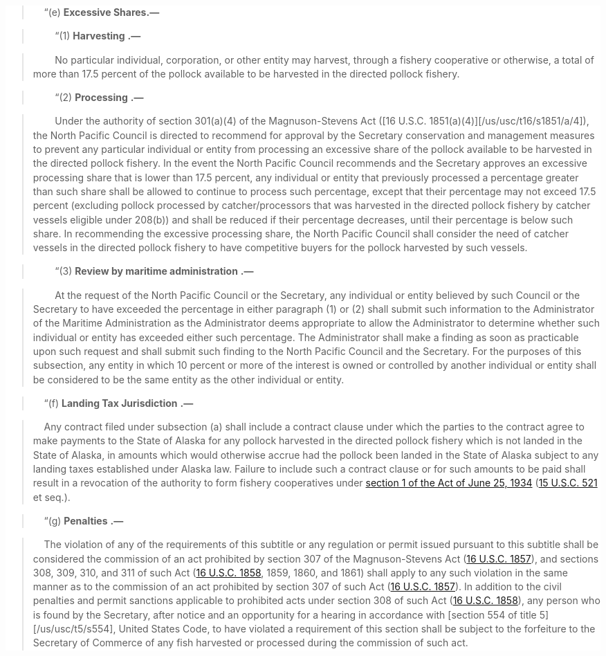 >     “(e) __Excessive Shares.—__ 

>         “(1)  __Harvesting__  __.—__ 

>         No particular individual, corporation, or other entity may harvest, through a fishery cooperative or otherwise, a total of more than 17.5 percent of the pollock available to be harvested in the directed pollock fishery.

>         “(2)  __Processing__  __.—__ 

>         Under the authority of section 301(a)(4) of the Magnuson-Stevens Act ([16 U.S.C. 1851(a)(4)][/us/usc/t16/s1851/a/4]), the North Pacific Council is directed to recommend for approval by the Secretary conservation and management measures to prevent any particular individual or entity from processing an excessive share of the pollock available to be harvested in the directed pollock fishery. In the event the North Pacific Council recommends and the Secretary approves an excessive processing share that is lower than 17.5 percent, any individual or entity that previously processed a percentage greater than such share shall be allowed to continue to process such percentage, except that their percentage may not exceed 17.5 percent (excluding pollock processed by catcher/processors that was harvested in the directed pollock fishery by catcher vessels eligible under 208(b)) and shall be reduced if their percentage decreases, until their percentage is below such share. In recommending the excessive processing share, the North Pacific Council shall consider the need of catcher vessels in the directed pollock fishery to have competitive buyers for the pollock harvested by such vessels.

>         “(3)  __Review by maritime administration__  __.—__ 

>         At the request of the North Pacific Council or the Secretary, any individual or entity believed by such Council or the Secretary to have exceeded the percentage in either paragraph (1) or (2) shall submit such information to the Administrator of the Maritime Administration as the Administrator deems appropriate to allow the Administrator to determine whether such individual or entity has exceeded either such percentage. The Administrator shall make a finding as soon as practicable upon such request and shall submit such finding to the North Pacific Council and the Secretary. For the purposes of this subsection, any entity in which 10 percent or more of the interest is owned or controlled by another individual or entity shall be considered to be the same entity as the other individual or entity.

>     “(f)  __Landing Tax Jurisdiction__  __.—__ 

>     Any contract filed under subsection (a) shall include a contract clause under which the parties to the contract agree to make payments to the State of Alaska for any pollock harvested in the directed pollock fishery which is not landed in the State of Alaska, in amounts which would otherwise accrue had the pollock been landed in the State of Alaska subject to any landing taxes established under Alaska law. Failure to include such a contract clause or for such amounts to be paid shall result in a revocation of the authority to form fishery cooperatives under [section 1 of the Act of June 25, 1934][/us/act/1934-06-25/s1] ([15 U.S.C. 521][/us/usc/t15/s521] et seq.).

>     “(g)  __Penalties__  __.—__ 

>     The violation of any of the requirements of this subtitle or any regulation or permit issued pursuant to this subtitle shall be considered the commission of an act prohibited by section 307 of the Magnuson-Stevens Act ([16 U.S.C. 1857][/us/usc/t16/s1857]), and sections 308, 309, 310, and 311 of such Act ([16 U.S.C. 1858][/us/usc/t16/s1858], 1859, 1860, and 1861) shall apply to any such violation in the same manner as to the commission of an act prohibited by section 307 of such Act ([16 U.S.C. 1857][/us/usc/t16/s1857]). In addition to the civil penalties and permit sanctions applicable to prohibited acts under section 308 of such Act ([16 U.S.C. 1858][/us/usc/t16/s1858]), any person who is found by the Secretary, after notice and an opportunity for a hearing in accordance with [section 554 of title 5][/us/usc/t5/s554], United States Code, to have violated a requirement of this section shall be subject to the forfeiture to the Secretary of Commerce of any fish harvested or processed during the commission of such act.


[/us/pl/94/265/s301]: https://publicdocs.github.io/go/links?ns=uslm&ref=%2Fus%2Fpl%2F94%2F265%2Fs301
[/us/stat/90/346]: https://publicdocs.github.io/go/links?ns=uslm&ref=%2Fus%2Fstat%2F90%2F346
[/us/pl/97/453/s4]: https://publicdocs.github.io/go/links?ns=uslm&ref=%2Fus%2Fpl%2F97%2F453%2Fs4
[/us/stat/96/2484]: https://publicdocs.github.io/go/links?ns=uslm&ref=%2Fus%2Fstat%2F96%2F2484
[/us/pl/98/623/s404/3]: https://publicdocs.github.io/go/links?ns=uslm&ref=%2Fus%2Fpl%2F98%2F623%2Fs404%2F3
[/us/stat/98/3408]: https://publicdocs.github.io/go/links?ns=uslm&ref=%2Fus%2Fstat%2F98%2F3408
[/us/pl/104/297/s106]: https://publicdocs.github.io/go/links?ns=uslm&ref=%2Fus%2Fpl%2F104%2F297%2Fs106
[/us/stat/110/3570]: https://publicdocs.github.io/go/links?ns=uslm&ref=%2Fus%2Fstat%2F110%2F3570
[/us/pl/109/479/s101/a]: https://publicdocs.github.io/go/links?ns=uslm&ref=%2Fus%2Fpl%2F109%2F479%2Fs101%2Fa
[/us/stat/120/3579]: https://publicdocs.github.io/go/links?ns=uslm&ref=%2Fus%2Fstat%2F120%2F3579
[/us/pl/94/265]: https://publicdocs.github.io/go/links?ns=uslm&ref=%2Fus%2Fpl%2F94%2F265
[/us/stat/90/331]: https://publicdocs.github.io/go/links?ns=uslm&ref=%2Fus%2Fstat%2F90%2F331
[/us/usc/t16/s1801]: https://publicdocs.github.io/go/links?ns=uslm&ref=%2Fus%2Fusc%2Ft16%2Fs1801
[/us/pl/109/479]: https://publicdocs.github.io/go/links?ns=uslm&ref=%2Fus%2Fpl%2F109%2F479
[/us/pl/104/297/s106/a]: https://publicdocs.github.io/go/links?ns=uslm&ref=%2Fus%2Fpl%2F104%2F297%2Fs106%2Fa
[/us/pl/104/297/s106/b]: https://publicdocs.github.io/go/links?ns=uslm&ref=%2Fus%2Fpl%2F104%2F297%2Fs106%2Fb
[/us/pl/98/623]: https://publicdocs.github.io/go/links?ns=uslm&ref=%2Fus%2Fpl%2F98%2F623
[/us/pl/97/453]: https://publicdocs.github.io/go/links?ns=uslm&ref=%2Fus%2Fpl%2F97%2F453
[/us/pl/105/146/s1]: https://publicdocs.github.io/go/links?ns=uslm&ref=%2Fus%2Fpl%2F105%2F146%2Fs1
[/us/stat/111/2672]: https://publicdocs.github.io/go/links?ns=uslm&ref=%2Fus%2Fstat%2F111%2F2672
[/us/usc/t16/s757g]: https://publicdocs.github.io/go/links?ns=uslm&ref=%2Fus%2Fusc%2Ft16%2Fs757g
[/us/usc/t16/s668dd]: https://publicdocs.github.io/go/links?ns=uslm&ref=%2Fus%2Fusc%2Ft16%2Fs668dd
[/us/pl/111/335]: https://publicdocs.github.io/go/links?ns=uslm&ref=%2Fus%2Fpl%2F111%2F335
[/us/stat/124/3583]: https://publicdocs.github.io/go/links?ns=uslm&ref=%2Fus%2Fstat%2F124%2F3583
[/us/usc/t16/s1858]: https://publicdocs.github.io/go/links?ns=uslm&ref=%2Fus%2Fusc%2Ft16%2Fs1858
[/us/usc/t16/s1855/i]: https://publicdocs.github.io/go/links?ns=uslm&ref=%2Fus%2Fusc%2Ft16%2Fs1855%2Fi
[/us/usc/t16/s1801]: https://publicdocs.github.io/go/links?ns=uslm&ref=%2Fus%2Fusc%2Ft16%2Fs1801
[/us/usc/t16/s1851/a]: https://publicdocs.github.io/go/links?ns=uslm&ref=%2Fus%2Fusc%2Ft16%2Fs1851%2Fa
[/us/usc/t16/s1853a/i]: https://publicdocs.github.io/go/links?ns=uslm&ref=%2Fus%2Fusc%2Ft16%2Fs1853a%2Fi
[/us/pl/109/479]: https://publicdocs.github.io/go/links?ns=uslm&ref=%2Fus%2Fpl%2F109%2F479
[/us/usc/t16/s1854/d/2]: https://publicdocs.github.io/go/links?ns=uslm&ref=%2Fus%2Fusc%2Ft16%2Fs1854%2Fd%2F2
[/us/usc/t16/s1855/i]: https://publicdocs.github.io/go/links?ns=uslm&ref=%2Fus%2Fusc%2Ft16%2Fs1855%2Fi
[/us/pl/108/447]: https://publicdocs.github.io/go/links?ns=uslm&ref=%2Fus%2Fpl%2F108%2F447
[/us/stat/118/2886]: https://publicdocs.github.io/go/links?ns=uslm&ref=%2Fus%2Fstat%2F118%2F2886
[/us/usc/t16/s1852/a/1/G]: https://publicdocs.github.io/go/links?ns=uslm&ref=%2Fus%2Fusc%2Ft16%2Fs1852%2Fa%2F1%2FG
[/us/pl/108/447]: https://publicdocs.github.io/go/links?ns=uslm&ref=%2Fus%2Fpl%2F108%2F447
[/us/stat/118/2886]: https://publicdocs.github.io/go/links?ns=uslm&ref=%2Fus%2Fstat%2F118%2F2886
[/us/usc/t16/s1801]: https://publicdocs.github.io/go/links?ns=uslm&ref=%2Fus%2Fusc%2Ft16%2Fs1801
[/us/pl/108/199/s802]: https://publicdocs.github.io/go/links?ns=uslm&ref=%2Fus%2Fpl%2F108%2F199%2Fs802
[/us/stat/118/110]: https://publicdocs.github.io/go/links?ns=uslm&ref=%2Fus%2Fstat%2F118%2F110
[/us/pl/109/479/s218]: https://publicdocs.github.io/go/links?ns=uslm&ref=%2Fus%2Fpl%2F109%2F479%2Fs218
[/us/stat/120/3621]: https://publicdocs.github.io/go/links?ns=uslm&ref=%2Fus%2Fstat%2F120%2F3621
[/us/pl/106/554/s1/a/4]: https://publicdocs.github.io/go/links?ns=uslm&ref=%2Fus%2Fpl%2F106%2F554%2Fs1%2Fa%2F4
[/us/stat/114/2763]: https://publicdocs.github.io/go/links?ns=uslm&ref=%2Fus%2Fstat%2F114%2F2763
[/us/usc/t16/s1801]: https://publicdocs.github.io/go/links?ns=uslm&ref=%2Fus%2Fusc%2Ft16%2Fs1801
[/us/usc/t16/s1531]: https://publicdocs.github.io/go/links?ns=uslm&ref=%2Fus%2Fusc%2Ft16%2Fs1531
[/us/pl/105/277/s101/b]: https://publicdocs.github.io/go/links?ns=uslm&ref=%2Fus%2Fpl%2F105%2F277%2Fs101%2Fb
[/us/stat/112/2681-50]: https://publicdocs.github.io/go/links?ns=uslm&ref=%2Fus%2Fstat%2F112%2F2681-50
[/us/pl/106/31/s3025]: https://publicdocs.github.io/go/links?ns=uslm&ref=%2Fus%2Fpl%2F106%2F31%2Fs3025
[/us/stat/113/100]: https://publicdocs.github.io/go/links?ns=uslm&ref=%2Fus%2Fstat%2F113%2F100
[/us/usc/t16/s1801]: https://publicdocs.github.io/go/links?ns=uslm&ref=%2Fus%2Fusc%2Ft16%2Fs1801
[/us/pl/108/199/s803]: https://publicdocs.github.io/go/links?ns=uslm&ref=%2Fus%2Fpl%2F108%2F199%2Fs803
[/us/stat/118/110]: https://publicdocs.github.io/go/links?ns=uslm&ref=%2Fus%2Fstat%2F118%2F110
[/us/usc/t43/s1601]: https://publicdocs.github.io/go/links?ns=uslm&ref=%2Fus%2Fusc%2Ft43%2Fs1601
[/us/usc/t16/s1857]: https://publicdocs.github.io/go/links?ns=uslm&ref=%2Fus%2Fusc%2Ft16%2Fs1857
[/us/usc/t16/s1858]: https://publicdocs.github.io/go/links?ns=uslm&ref=%2Fus%2Fusc%2Ft16%2Fs1858
[/us/pl/105/277]: https://publicdocs.github.io/go/links?ns=uslm&ref=%2Fus%2Fpl%2F105%2F277
[/us/pl/105/277]: https://publicdocs.github.io/go/links?ns=uslm&ref=%2Fus%2Fpl%2F105%2F277
[/us/usc/t16/s1801]: https://publicdocs.github.io/go/links?ns=uslm&ref=%2Fus%2Fusc%2Ft16%2Fs1801
[/us/usc/t16/s1801]: https://publicdocs.github.io/go/links?ns=uslm&ref=%2Fus%2Fusc%2Ft16%2Fs1801
[/us/pl/105/277]: https://publicdocs.github.io/go/links?ns=uslm&ref=%2Fus%2Fpl%2F105%2F277
[/us/stat/112/2681-621]: https://publicdocs.github.io/go/links?ns=uslm&ref=%2Fus%2Fstat%2F112%2F2681-621
[/us/pl/106/31/s3027/a/2]: https://publicdocs.github.io/go/links?ns=uslm&ref=%2Fus%2Fpl%2F106%2F31%2Fs3027%2Fa%2F2
[/us/stat/113/101]: https://publicdocs.github.io/go/links?ns=uslm&ref=%2Fus%2Fstat%2F113%2F101
[/us/pl/107/20/s2202/e/1]: https://publicdocs.github.io/go/links?ns=uslm&ref=%2Fus%2Fpl%2F107%2F20%2Fs2202%2Fe%2F1
[/us/stat/115/170]: https://publicdocs.github.io/go/links?ns=uslm&ref=%2Fus%2Fstat%2F115%2F170
[/us/pl/107/77/s211]: https://publicdocs.github.io/go/links?ns=uslm&ref=%2Fus%2Fpl%2F107%2F77%2Fs211
[/us/stat/115/779]: https://publicdocs.github.io/go/links?ns=uslm&ref=%2Fus%2Fstat%2F115%2F779
[/us/pl/107/206/s1103]: https://publicdocs.github.io/go/links?ns=uslm&ref=%2Fus%2Fpl%2F107%2F206%2Fs1103
[/us/stat/116/884]: https://publicdocs.github.io/go/links?ns=uslm&ref=%2Fus%2Fstat%2F116%2F884
[/us/pl/111/281/s602/b/1]: https://publicdocs.github.io/go/links?ns=uslm&ref=%2Fus%2Fpl%2F111%2F281%2Fs602%2Fb%2F1
[/us/stat/124/2960]: https://publicdocs.github.io/go/links?ns=uslm&ref=%2Fus%2Fstat%2F124%2F2960
[/us/usc/t16/s1801]: https://publicdocs.github.io/go/links?ns=uslm&ref=%2Fus%2Fusc%2Ft16%2Fs1801
[/us/usc/t16/s1852/a/1/G]: https://publicdocs.github.io/go/links?ns=uslm&ref=%2Fus%2Fusc%2Ft16%2Fs1852%2Fa%2F1%2FG
[/us/usc/t16/s1855/i]: https://publicdocs.github.io/go/links?ns=uslm&ref=%2Fus%2Fusc%2Ft16%2Fs1855%2Fi
[/us/usc/t46/s53735]: https://publicdocs.github.io/go/links?ns=uslm&ref=%2Fus%2Fusc%2Ft46%2Fs53735
[/us/usc/t16/s1861a]: https://publicdocs.github.io/go/links?ns=uslm&ref=%2Fus%2Fusc%2Ft16%2Fs1861a
[/us/usc/t16/s1854/d]: https://publicdocs.github.io/go/links?ns=uslm&ref=%2Fus%2Fusc%2Ft16%2Fs1854%2Fd
[/us/usc/t16/s1861a/d/2/C]: https://publicdocs.github.io/go/links?ns=uslm&ref=%2Fus%2Fusc%2Ft16%2Fs1861a%2Fd%2F2%2FC
[/us/usc/t16/s1861a/c/1/B]: https://publicdocs.github.io/go/links?ns=uslm&ref=%2Fus%2Fusc%2Ft16%2Fs1861a%2Fc%2F1%2FB
[/us/usc/t16/s1802]: https://publicdocs.github.io/go/links?ns=uslm&ref=%2Fus%2Fusc%2Ft16%2Fs1802
[/us/usc/t46/s53735]: https://publicdocs.github.io/go/links?ns=uslm&ref=%2Fus%2Fusc%2Ft46%2Fs53735
[/us/usc/t46/s53735/c/4]: https://publicdocs.github.io/go/links?ns=uslm&ref=%2Fus%2Fusc%2Ft46%2Fs53735%2Fc%2F4
[/us/usc/t16/s1861a]: https://publicdocs.github.io/go/links?ns=uslm&ref=%2Fus%2Fusc%2Ft16%2Fs1861a
[/us/usc/t46/s53735]: https://publicdocs.github.io/go/links?ns=uslm&ref=%2Fus%2Fusc%2Ft46%2Fs53735
[/us/pl/100/239]: https://publicdocs.github.io/go/links?ns=uslm&ref=%2Fus%2Fpl%2F100%2F239
[/us/usc/t46/s12108]: https://publicdocs.github.io/go/links?ns=uslm&ref=%2Fus%2Fusc%2Ft46%2Fs12108
[/us/usc/t46/s12113]: https://publicdocs.github.io/go/links?ns=uslm&ref=%2Fus%2Fusc%2Ft46%2Fs12113
[/us/usc/t46/s12113]: https://publicdocs.github.io/go/links?ns=uslm&ref=%2Fus%2Fusc%2Ft46%2Fs12113
[/us/usc/t16/s1801]: https://publicdocs.github.io/go/links?ns=uslm&ref=%2Fus%2Fusc%2Ft16%2Fs1801
[/us/usc/t46/s12113]: https://publicdocs.github.io/go/links?ns=uslm&ref=%2Fus%2Fusc%2Ft46%2Fs12113
[/us/usc/t46/s12113]: https://publicdocs.github.io/go/links?ns=uslm&ref=%2Fus%2Fusc%2Ft46%2Fs12113
[/us/usc/t16/s1852/a]: https://publicdocs.github.io/go/links?ns=uslm&ref=%2Fus%2Fusc%2Ft16%2Fs1852%2Fa
[/us/usc/t46/s12113]: https://publicdocs.github.io/go/links?ns=uslm&ref=%2Fus%2Fusc%2Ft46%2Fs12113
[/us/act/1934-06-25/s1]: https://publicdocs.github.io/go/links?ns=uslm&ref=%2Fus%2Fact%2F1934-06-25%2Fs1
[/us/usc/t15/s521]: https://publicdocs.github.io/go/links?ns=uslm&ref=%2Fus%2Fusc%2Ft15%2Fs521
[/us/usc/t16/s1881a]: https://publicdocs.github.io/go/links?ns=uslm&ref=%2Fus%2Fusc%2Ft16%2Fs1881a
[/us/usc/t16/s1852/a/1]: https://publicdocs.github.io/go/links?ns=uslm&ref=%2Fus%2Fusc%2Ft16%2Fs1852%2Fa%2F1
[/us/usc/t16/s1853]: https://publicdocs.github.io/go/links?ns=uslm&ref=%2Fus%2Fusc%2Ft16%2Fs1853
[/us/act/1934-06-25/s1]: https://publicdocs.github.io/go/links?ns=uslm&ref=%2Fus%2Fact%2F1934-06-25%2Fs1